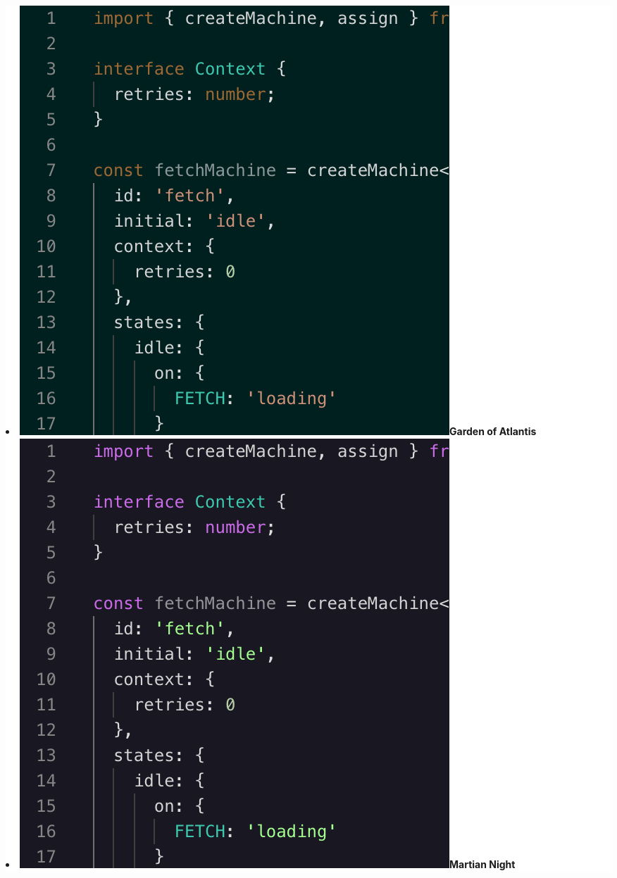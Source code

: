   <li><img alt="Visualizer code editor with Garden of Atlantis theme." src="./theme-garden-of-atlantis.png"/><strong>Garden of Atlantis</strong></li>
  <li><img alt="Visualizer code editor with Martian Night theme." src="./theme-martian-night.png"/><strong>Martian Night</strong></li>